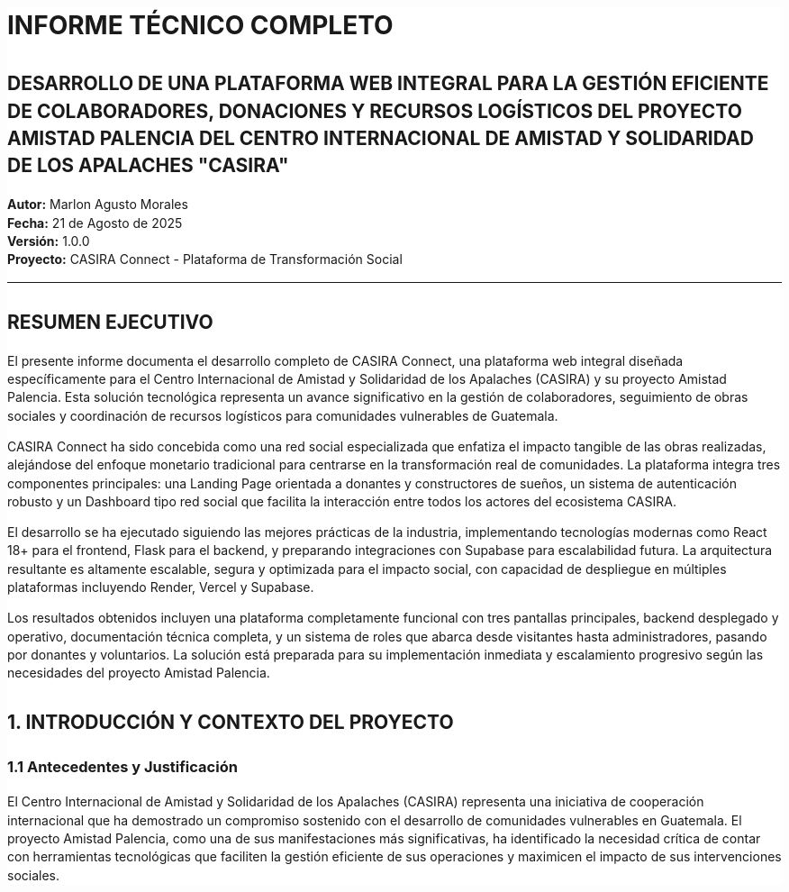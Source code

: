 # INFORME TÉCNICO COMPLETO
## DESARROLLO DE UNA PLATAFORMA WEB INTEGRAL PARA LA GESTIÓN EFICIENTE DE COLABORADORES, DONACIONES Y RECURSOS LOGÍSTICOS DEL PROYECTO AMISTAD PALENCIA DEL CENTRO INTERNACIONAL DE AMISTAD Y SOLIDARIDAD DE LOS APALACHES "CASIRA"

**Autor:** Marlon Agusto Morales  
**Fecha:** 21 de Agosto de 2025  
**Versión:** 1.0.0  
**Proyecto:** CASIRA Connect - Plataforma de Transformación Social  

---

## RESUMEN EJECUTIVO

El presente informe documenta el desarrollo completo de CASIRA Connect, una plataforma web integral diseñada específicamente para el Centro Internacional de Amistad y Solidaridad de los Apalaches (CASIRA) y su proyecto Amistad Palencia. Esta solución tecnológica representa un avance significativo en la gestión de colaboradores, seguimiento de obras sociales y coordinación de recursos logísticos para comunidades vulnerables de Guatemala.

CASIRA Connect ha sido concebida como una red social especializada que enfatiza el impacto tangible de las obras realizadas, alejándose del enfoque monetario tradicional para centrarse en la transformación real de comunidades. La plataforma integra tres componentes principales: una Landing Page orientada a donantes y constructores de sueños, un sistema de autenticación robusto y un Dashboard tipo red social que facilita la interacción entre todos los actores del ecosistema CASIRA.

El desarrollo se ha ejecutado siguiendo las mejores prácticas de la industria, implementando tecnologías modernas como React 18+ para el frontend, Flask para el backend, y preparando integraciones con Supabase para escalabilidad futura. La arquitectura resultante es altamente escalable, segura y optimizada para el impacto social, con capacidad de despliegue en múltiples plataformas incluyendo Render, Vercel y Supabase.

Los resultados obtenidos incluyen una plataforma completamente funcional con tres pantallas principales, backend desplegado y operativo, documentación técnica completa, y un sistema de roles que abarca desde visitantes hasta administradores, pasando por donantes y voluntarios. La solución está preparada para su implementación inmediata y escalamiento progresivo según las necesidades del proyecto Amistad Palencia.




## 1. INTRODUCCIÓN Y CONTEXTO DEL PROYECTO

### 1.1 Antecedentes y Justificación

El Centro Internacional de Amistad y Solidaridad de los Apalaches (CASIRA) representa una iniciativa de cooperación internacional que ha demostrado un compromiso sostenido con el desarrollo de comunidades vulnerables en Guatemala. El proyecto Amistad Palencia, como una de sus manifestaciones más significativas, ha identificado la necesidad crítica de contar con herramientas tecnológicas que faciliten la gestión eficiente de sus operaciones y maximicen el impacto de sus intervenciones sociales.
